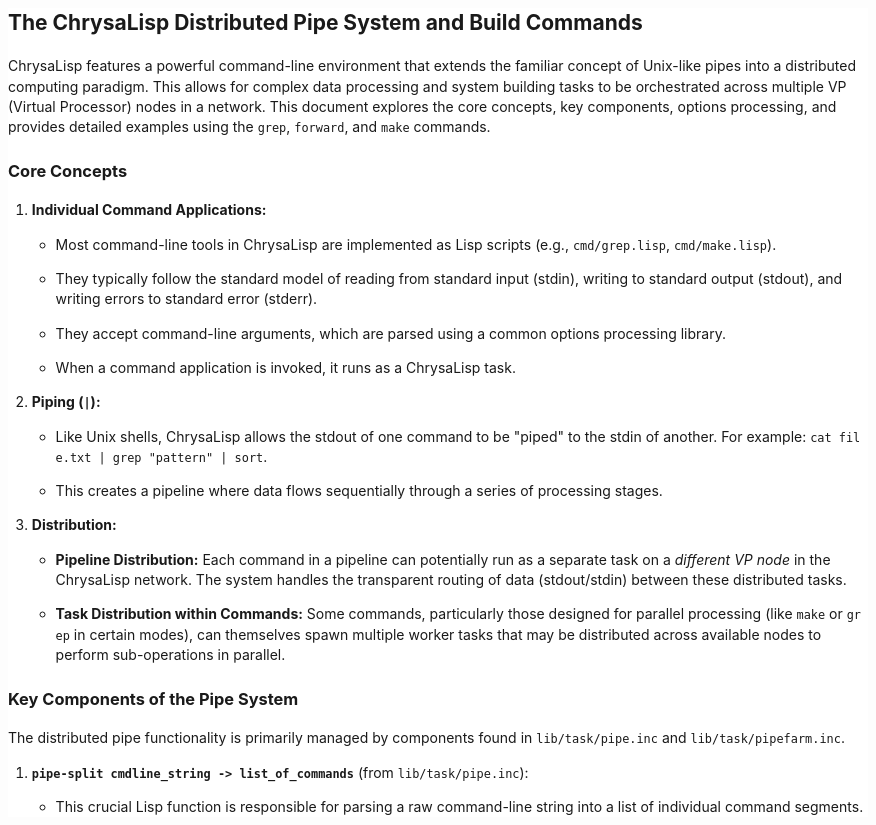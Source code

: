 ## The ChrysaLisp Distributed Pipe System and Build Commands

ChrysaLisp features a powerful command-line environment that extends the
familiar concept of Unix-like pipes into a distributed computing paradigm. This
allows for complex data processing and system building tasks to be orchestrated
across multiple VP (Virtual Processor) nodes in a network. This document
explores the core concepts, key components, options processing, and provides
detailed examples using the `grep`, `forward`, and `make` commands.

### Core Concepts

1. **Individual Command Applications:**

    * Most command-line tools in ChrysaLisp are implemented as Lisp scripts
    (e.g., `cmd/grep.lisp`, `cmd/make.lisp`).

    * They typically follow the standard model of reading from standard input
    (stdin), writing to standard output (stdout), and writing errors to
    standard error (stderr).

    * They accept command-line arguments, which are parsed using a common
    options processing library.

    * When a command application is invoked, it runs as a ChrysaLisp task.

2. **Piping (`|`):**

    * Like Unix shells, ChrysaLisp allows the stdout of one command to be
    "piped" to the stdin of another. For example: `cat file.txt | grep
    "pattern" | sort`.

    * This creates a pipeline where data flows sequentially through a series of
    processing stages.

3. **Distribution:**

    * **Pipeline Distribution:** Each command in a pipeline can potentially run
    as a separate task on a *different VP node* in the ChrysaLisp network. The
    system handles the transparent routing of data (stdout/stdin) between these
    distributed tasks.

    * **Task Distribution within Commands:** Some commands, particularly those
    designed for parallel processing (like `make` or `grep` in certain modes),
    can themselves spawn multiple worker tasks that may be distributed across
    available nodes to perform sub-operations in parallel.

### Key Components of the Pipe System

The distributed pipe functionality is primarily managed by components found in
`lib/task/pipe.inc` and `lib/task/pipefarm.inc`.

1. **`pipe-split cmdline_string -> list_of_commands`** (from
`lib/task/pipe.inc`):

    * This crucial Lisp function is responsible for parsing a raw command-line
    string into a list of individual command segments.
